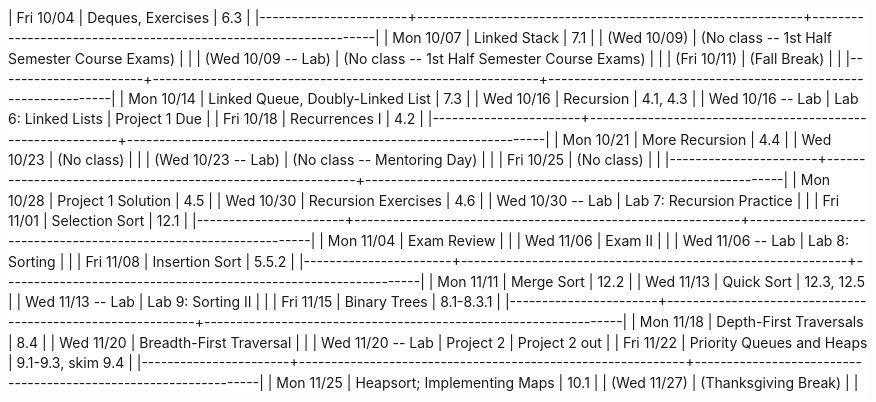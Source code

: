 | Fri 10/04             | Deques, Exercises                                          | 6.3                                                             |
|-----------------------+------------------------------------------------------------+-----------------------------------------------------------------|
| Mon 10/07             | Linked Stack                                               | 7.1                                                             |
| (Wed 10/09)           | (No class -- 1st Half Semester Course Exams)               |                                                                 |
| (Wed 10/09 -- Lab)    | (No class -- 1st Half Semester Course Exams)               |                                                                 |
| (Fri 10/11)           | (Fall Break)                                               |                                                                 |
|-----------------------+------------------------------------------------------------+-----------------------------------------------------------------|
| Mon 10/14             | Linked Queue, Doubly-Linked List                           | 7.3                                                             |
| Wed 10/16             | Recursion                                                  | 4.1, 4.3                                                        |
| Wed 10/16 -- Lab      | Lab 6: Linked Lists                                        | Project 1 Due                                                   |
| Fri 10/18             | Recurrences I                                              | 4.2                                                             |
|-----------------------+------------------------------------------------------------+-----------------------------------------------------------------|
| Mon 10/21             | More Recursion                                             | 4.4                                                             |
| Wed 10/23             | (No class)                                                 |                                                                 |
| (Wed 10/23 -- Lab)    | (No class -- Mentoring Day)                                |                                                                 |
| Fri 10/25             | (No class)                                                 |                                                                 |
|-----------------------+------------------------------------------------------------+-----------------------------------------------------------------|
| Mon 10/28             | Project 1 Solution                                         | 4.5                                                             |
| Wed 10/30             | Recursion Exercises                                        | 4.6                                                             |
| Wed 10/30 -- Lab      | Lab 7: Recursion Practice                                  |                                                                 |
| Fri 11/01             | Selection Sort                                             | 12.1                                                            |
|-----------------------+------------------------------------------------------------+-----------------------------------------------------------------|
| Mon 11/04             | Exam Review                                                |                                                                 |
| Wed 11/06             | Exam II                                                    |                                                                 |
| Wed 11/06 -- Lab      | Lab 8: Sorting                                             |                                                                 |
| Fri 11/08             | Insertion Sort                                             | 5.5.2                                                           |
|-----------------------+------------------------------------------------------------+-----------------------------------------------------------------|
| Mon 11/11             | Merge Sort                                                 | 12.2                                                            |
| Wed 11/13             | Quick Sort                                                 | 12.3, 12.5                                                      |
| Wed 11/13 -- Lab      | Lab 9: Sorting II                                          |                                                                 |
| Fri 11/15             | Binary Trees                                               | 8.1-8.3.1                                                       |
|-----------------------+------------------------------------------------------------+-----------------------------------------------------------------|
| Mon 11/18             | Depth-First Traversals                                     | 8.4                                                             |
| Wed 11/20             | Breadth-First Traversal                                    |                                                                 |
| Wed 11/20 -- Lab      | Project 2                                                  | Project 2 out                                                   |
| Fri 11/22             | Priority Queues and Heaps                                  | 9.1-9.3, skim 9.4                                               |
|-----------------------+------------------------------------------------------------+-----------------------------------------------------------------|
| Mon 11/25             | Heapsort; Implementing Maps                                | 10.1                                                            |
| (Wed 11/27)           | (Thanksgiving Break)                                       |                                                                 |